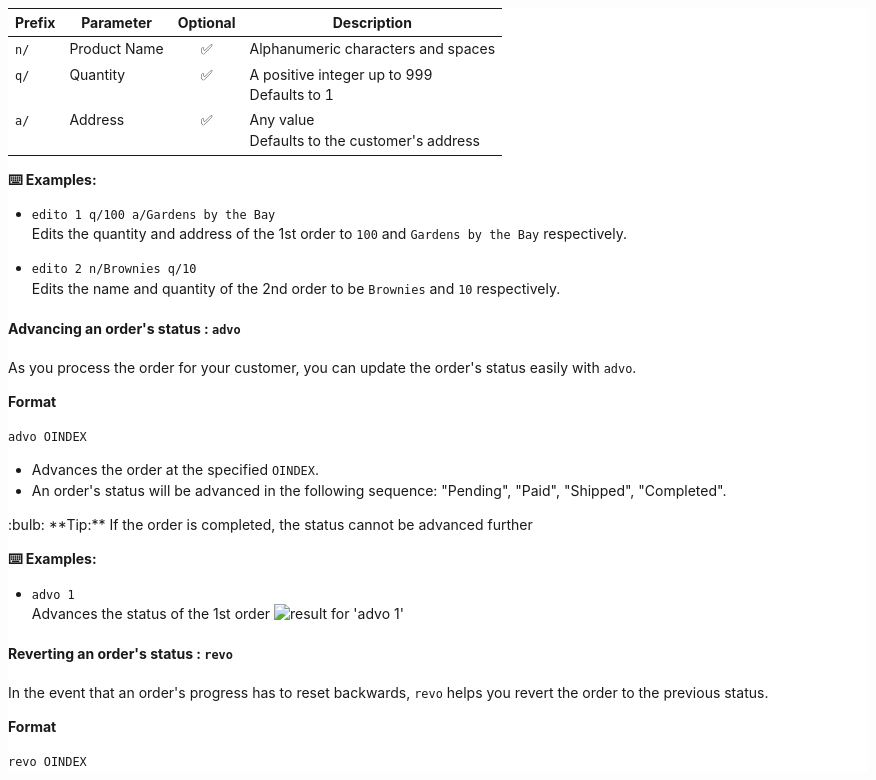 | Prefix  | Parameter    | Optional | Description                                     |
|---------|--------------|:--------:|-------------------------------------------------|
| `n/`    | Product Name | ✅       | Alphanumeric characters and spaces              |
| `q/`    | Quantity     | ✅       | A positive integer up to 999<br>Defaults to 1   |
| `a/`    | Address      | ✅       | Any value<br>Defaults to the customer's address |

<div markdown="block" class="alert alert-secondary">

**:keyboard: Examples:**<br>

* `edito 1 q/100 a/Gardens by the Bay`<br>
  Edits the quantity and address of the 1st order to `100` and `Gardens by the Bay` respectively.

* `edito 2 n/Brownies q/10`<br>
  Edits the name and quantity of the 2nd order to be `Brownies` and `10` respectively.

</div>

#### Advancing an order's status : `advo`

As you process the order for your customer, you can update the order's status easily with `advo`. 

**Format**

```
advo OINDEX
```

* Advances the order at the specified `OINDEX`.
* An order's status will be advanced in the following sequence: "Pending", "Paid", "Shipped", "Completed".


<div markdown="span" class="alert alert-primary">:bulb: **Tip:**
If the order is completed, the status cannot be advanced further
</div>


<div markdown="block" class="alert alert-secondary">

**:keyboard: Examples:**<br>

* `advo 1`<br>
  Advances the status of the 1st order
  ![result for 'advo 1'](images/advoBananaCakeResult.png)

</div>

#### Reverting an order's status : `revo`

In the event that an order's progress has to reset backwards, `revo` helps you revert the order to the previous status.

**Format**

```
revo OINDEX
```
